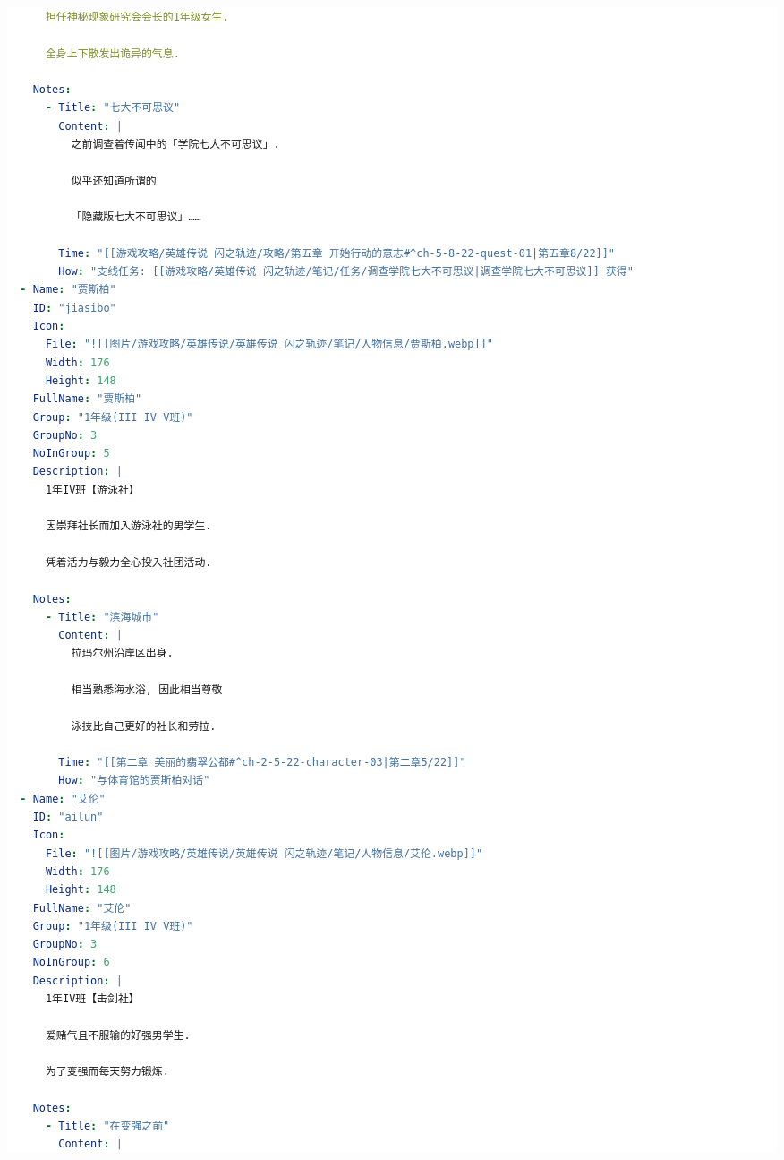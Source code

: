 ```yaml
      担任神秘现象研究会会长的1年级女生.

      全身上下散发出诡异的气息.

    Notes:
      - Title: "七大不可思议"
        Content: |
          之前调查着传闻中的「学院七大不可思议」.

          似乎还知道所谓的

          「隐藏版七大不可思议」……

        Time: "[[游戏攻略/英雄传说 闪之轨迹/攻略/第五章 开始行动的意志#^ch-5-8-22-quest-01|第五章8/22]]"
        How: "支线任务: [[游戏攻略/英雄传说 闪之轨迹/笔记/任务/调查学院七大不可思议|调查学院七大不可思议]] 获得"
  - Name: "贾斯柏"
    ID: "jiasibo"
    Icon:
      File: "![[图片/游戏攻略/英雄传说/英雄传说 闪之轨迹/笔记/人物信息/贾斯柏.webp]]"
      Width: 176
      Height: 148
    FullName: "贾斯柏"
    Group: "1年级(III IV V班)"
    GroupNo: 3
    NoInGroup: 5
    Description: |
      1年IV班【游泳社】

      因崇拜社长而加入游泳社的男学生.

      凭着活力与毅力全心投入社团活动.

    Notes:
      - Title: "滨海城市"
        Content: |
          拉玛尔州沿岸区出身.

          相当熟悉海水浴, 因此相当尊敬

          泳技比自己更好的社长和劳拉.

        Time: "[[第二章 美丽的翡翠公都#^ch-2-5-22-character-03|第二章5/22]]"
        How: "与体育馆的贾斯柏对话"
  - Name: "艾伦"
    ID: "ailun"
    Icon:
      File: "![[图片/游戏攻略/英雄传说/英雄传说 闪之轨迹/笔记/人物信息/艾伦.webp]]"
      Width: 176
      Height: 148
    FullName: "艾伦"
    Group: "1年级(III IV V班)"
    GroupNo: 3
    NoInGroup: 6
    Description: |
      1年IV班【击剑社】

      爱赌气且不服输的好强男学生.

      为了变强而每天努力锻炼.

    Notes:
      - Title: "在变强之前"
        Content: |
```